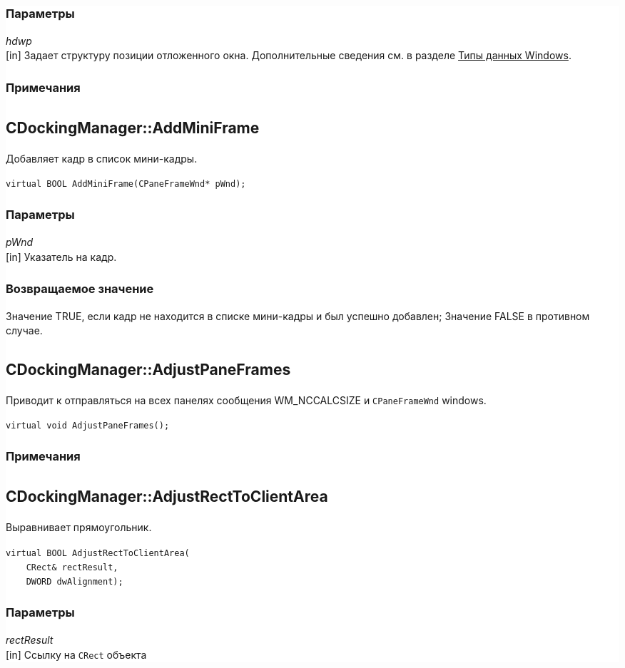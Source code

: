### <a name="parameters"></a>Параметры

*hdwp*<br/>
[in] Задает структуру позиции отложенного окна. Дополнительные сведения см. в разделе [Типы данных Windows](/windows/desktop/WinProg/windows-data-types).

### <a name="remarks"></a>Примечания

##  <a name="addminiframe"></a>  CDockingManager::AddMiniFrame

Добавляет кадр в список мини-кадры.

```
virtual BOOL AddMiniFrame(CPaneFrameWnd* pWnd);
```

### <a name="parameters"></a>Параметры

*pWnd*<br/>
[in] Указатель на кадр.

### <a name="return-value"></a>Возвращаемое значение

Значение TRUE, если кадр не находится в списке мини-кадры и был успешно добавлен; Значение FALSE в противном случае.

##  <a name="adjustpaneframes"></a>  CDockingManager::AdjustPaneFrames

Приводит к отправляться на всех панелях сообщения WM_NCCALCSIZE и `CPaneFrameWnd` windows.

```
virtual void AdjustPaneFrames();
```

### <a name="remarks"></a>Примечания

##  <a name="adjustrecttoclientarea"></a>  CDockingManager::AdjustRectToClientArea

Выравнивает прямоугольник.

```
virtual BOOL AdjustRectToClientArea(
    CRect& rectResult,
    DWORD dwAlignment);
```

### <a name="parameters"></a>Параметры

*rectResult*<br/>
[in] Ссылку на `CRect` объекта
